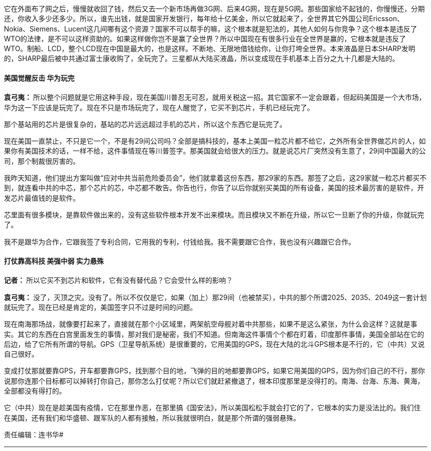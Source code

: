  它在外面布了网之后，慢慢就收回了钱，然后又去一个新市场再做3G网、后来4G网，现在是5G网。那些国家给不起钱的，你慢慢还，分期还，你收入多少还多少。所以，谁先出钱，就是国家开发银行，每年给十亿美金，所以它就起来了，全世界其它外国公司Ericsson、Nokia、Siemens、Lucent这几间哪有这个资源？国家不可以帮手的嘛，这个根本就是犯法的，其他人如何与你竞争？这个根本是违反了WTO的法律，是不可以这样资助的。如果这样做你岂不是赢了全世界？所以中国现在有很多行业在全世界是赢的，它根本就是违反了WTO。制船、LCD，整个LCD现在中国是最大的，也是这样。不断地、无限地借钱给你，让你打垮全世界。本来液晶是日本SHARP发明的，SHARP最后被中共通过富士康收购了，全玩完了。三星都从大陆买液晶，所以变成现在手机基本上百分之九十几都是大陆的。
</p>
<h4>
 美国觉醒反击 华为玩完
</h4>
<p>
 <strong>
  袁弓夷：
 </strong>
 所以整个问题就是它用这种手段，现在美国川普忍无可忍，就用关税这一招。其它国家不一定会跟着，但起码美国是一个大市场，华为这一下应该是玩完了。现在不只是市场玩完了，现在人醒觉了，它买不到芯片，手机已经玩完了。
</p>
<p>
 那个基站用的芯片是很复杂的，基站的芯片远远超过手机的芯片，所以这个东西它是玩完了。
</p>
<p>
 现在美国一直禁止，不只是它一个，不是有29间公司吗？全部是搞科技的，基本上美国一粒芯片都不给它，之外所有全世界做芯片的人，如果你有美国技术的话，一样不给，这件事情现在等川普签字。那美国就会给很大的压力。就是说芯片厂突然没有生意了，29间中国最大的公司，那个制裁很厉害的。
</p>
<p>
 我昨天知道，他们提出方案叫做“应对中共当前危险委员会”，他们就拿着这份东西，那29家的东西。那签了之后，这29家就一粒芯片都买不到，就连看中共的中芯，那个芯片的芯，中芯都不敢告。你告也行，你告了以后你就别买美国的所有设备，美国的技术最厉害的是软件，开发芯片最值钱的是软件。
</p>
<p>
 芯里面有很多模块，是靠软件做出来的，没有这些软件根本开发不出来模块。而且模块又不断在升级，所以它一旦断了你的升级，你就玩完了。
</p>
<p>
 我不是跟华为合作，它跟我签了专利合同，它用我的专利，付钱给我。我不需要跟它合作，我也没有兴趣跟它合作。
</p>
<h4>
 打仗靠高科技 美强中弱 实力悬殊
</h4>
<p>
 <strong>
  记者：
 </strong>
 所以它买不到芯片和软件，它有没有替代品？它会受什么样的影响？
</p>
<p>
 <strong>
  袁弓夷：
 </strong>
 没了，灭顶之灾。没有了。所以不仅仅是它，如果（加上）那29间（也被禁买），中共的那个所谓2025、2035、2049这一套计划就玩完了。现在已经是肯定的，美国签字只不过是时间的问题。
</p>
<p>
 现在南海那场战，就像要打起来了，直接就在那个小区域里，两架航空母舰对着中共那些，如果不是这么紧张，为什么会这样？这就是事实。其它的东西在白宫里面发生的事情，那对我们是秘密，我们不知道。但南海这件事情个个都在盯着，印度那件事情，美国全部站在它的后边，给了它所有所谓的导航。GPS（卫星导航系统）是很重要的，它用美国的GPS，现在大陆的北斗GPS根本是不行的，它（中共）又说自己很好。
</p>
<p>
 变成打仗那就要靠GPS，开车都要靠GPS，找到那个目的地，飞弹的目的地都要靠GPS，如果它用美国的GPS，因为你们自己的不行，那你说那你连那个目标都可以掉转打你自己，那你怎么打仗呢？所以它们就赶紧撤退了，根本印度那里是没得打的。南海、台海、东海、黄海，全部都没有得打的。
</p>
<p>
 它（中共）现在是趁美国有疫情，它在那里作恶，在那里搞《国安法》，所以美国松松手就会打它的了，它根本的实力是没法比的。我们住在美国，还有我们和华盛顿、跟军队的人都有接触，所以我就很明白，就是那个所谓的强弱悬殊。
</p>
<p>
 责任编辑：连书华#
</p>
</div>
<hr/>
